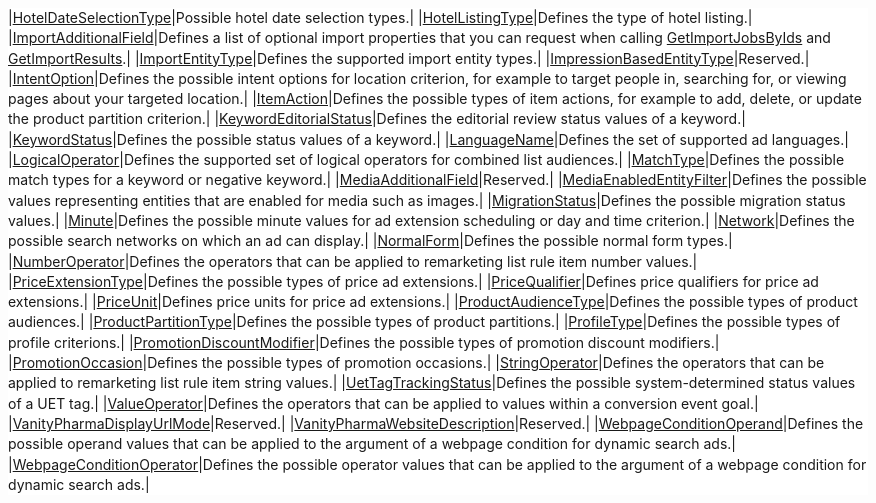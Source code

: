 |[HotelDateSelectionType](hoteldateselectiontype.md)|Possible hotel date selection types.|
|[HotelListingType](hotellistingtype.md)|Defines the type of hotel listing.|
|[ImportAdditionalField](importadditionalfield.md)|Defines a list of optional import properties that you can request when calling [GetImportJobsByIds](getimportjobsbyids.md#returnadditionalfields) and [GetImportResults](getimportresults.md#returnadditionalfields).|
|[ImportEntityType](importentitytype.md)|Defines the supported import entity types.|
|[ImpressionBasedEntityType](impressionbasedentitytype.md)|Reserved.|
|[IntentOption](intentoption.md)|Defines the possible intent options for location criterion, for example to target people in, searching for, or viewing pages about your targeted location.|
|[ItemAction](itemaction.md)|Defines the possible types of item actions, for example to add, delete, or update the product partition criterion.|
|[KeywordEditorialStatus](keywordeditorialstatus.md)|Defines the editorial review status values of a keyword.|
|[KeywordStatus](keywordstatus.md)|Defines the possible status values of a keyword.|
|[LanguageName](languagename.md)|Defines the set of supported ad languages.|
|[LogicalOperator](logicaloperator.md)|Defines the supported set of logical operators for combined list audiences.|
|[MatchType](matchtype.md)|Defines the possible match types for a keyword or negative keyword.|
|[MediaAdditionalField](mediaadditionalfield.md)|Reserved.|
|[MediaEnabledEntityFilter](mediaenabledentityfilter.md)|Defines the possible values representing entities that are enabled for media such as images.|
|[MigrationStatus](migrationstatus.md)|Defines the possible migration status values.|
|[Minute](minute.md)|Defines the possible minute values for ad extension scheduling or day and time criterion.|
|[Network](network.md)|Defines the possible search networks on which an ad can display.|
|[NormalForm](normalform.md)|Defines the possible normal form types.|
|[NumberOperator](numberoperator.md)|Defines the operators that can be applied to remarketing list rule item number values.|
|[PriceExtensionType](priceextensiontype.md)|Defines the possible types of price ad extensions.|
|[PriceQualifier](pricequalifier.md)|Defines price qualifiers for price ad extensions.|
|[PriceUnit](priceunit.md)|Defines price units for price ad extensions.|
|[ProductAudienceType](productaudiencetype.md)|Defines the possible types of product audiences.|
|[ProductPartitionType](productpartitiontype.md)|Defines the possible types of product partitions.|
|[ProfileType](profiletype.md)|Defines the possible types of profile criterions.|
|[PromotionDiscountModifier](promotiondiscountmodifier.md)|Defines the possible types of promotion discount modifiers.|
|[PromotionOccasion](promotionoccasion.md)|Defines the possible types of promotion occasions.|
|[StringOperator](stringoperator.md)|Defines the operators that can be applied to remarketing list rule item string values.|
|[UetTagTrackingStatus](uettagtrackingstatus.md)|Defines the possible system-determined status values of a UET tag.|
|[ValueOperator](valueoperator.md)|Defines the operators that can be applied to values within a conversion event goal.|
|[VanityPharmaDisplayUrlMode](vanitypharmadisplayurlmode.md)|Reserved.|
|[VanityPharmaWebsiteDescription](vanitypharmawebsitedescription.md)|Reserved.|
|[WebpageConditionOperand](webpageconditionoperand.md)|Defines the possible operand values that can be applied to the argument of a webpage condition for dynamic search ads.|
|[WebpageConditionOperator](webpageconditionoperator.md)|Defines the possible operator values that can be applied to the argument of a webpage condition for dynamic search ads.|
